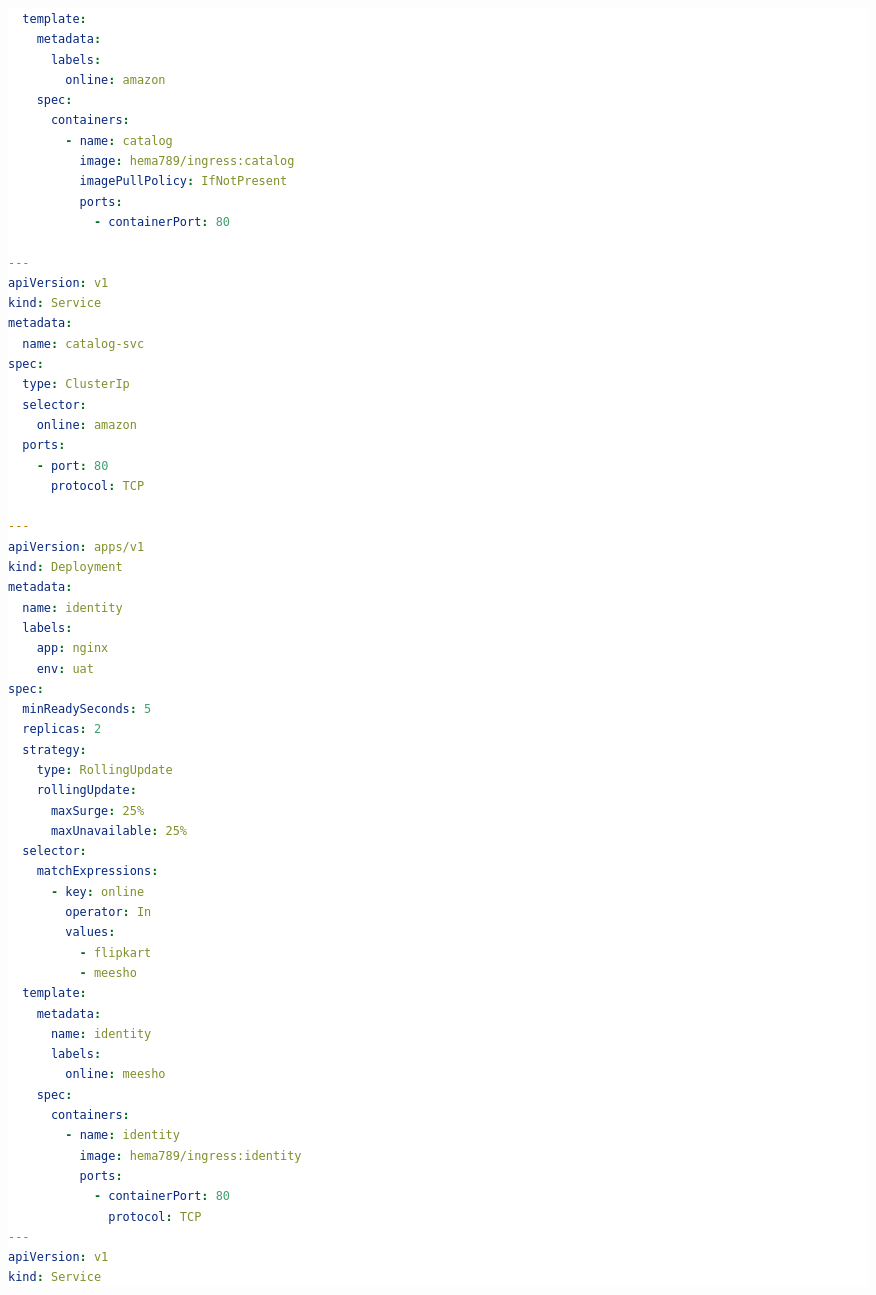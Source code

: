 ```yaml
  template:
    metadata:
      labels:
        online: amazon
    spec:
      containers:
        - name: catalog
          image: hema789/ingress:catalog
          imagePullPolicy: IfNotPresent
          ports: 
            - containerPort: 80
              
---
apiVersion: v1                 
kind: Service
metadata:
  name: catalog-svc
spec:
  type: ClusterIp
  selector: 
    online: amazon
  ports:
    - port: 80
      protocol: TCP

---
apiVersion: apps/v1 
kind: Deployment
metadata:
  name: identity
  labels:
    app: nginx
    env: uat
spec:
  minReadySeconds: 5
  replicas: 2
  strategy:
    type: RollingUpdate
    rollingUpdate:
      maxSurge: 25%
      maxUnavailable: 25%
  selector:
    matchExpressions:
      - key: online 
        operator: In
        values:
          - flipkart
          - meesho
  template:
    metadata:
      name: identity
      labels:
        online: meesho
    spec:
      containers:
        - name: identity
          image: hema789/ingress:identity
          ports: 
            - containerPort: 80
              protocol: TCP
---
apiVersion: v1
kind: Service
```